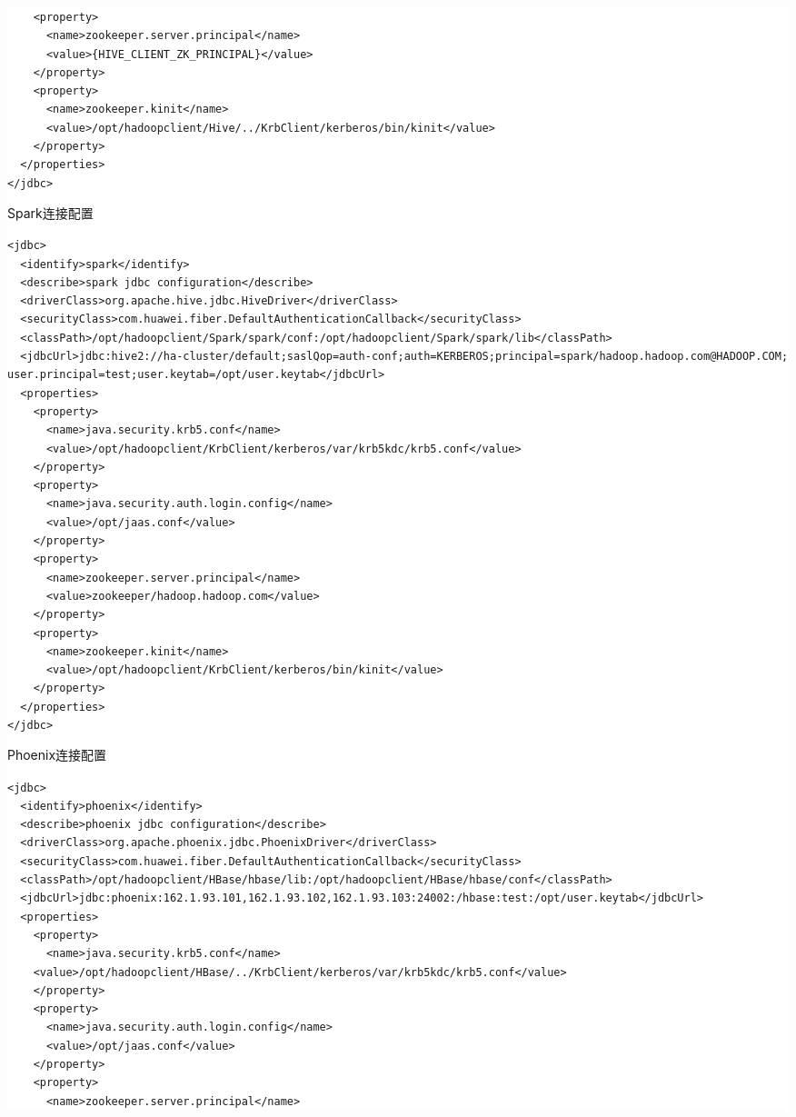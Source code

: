   ```
      <property>
        <name>zookeeper.server.principal</name>
        <value>{HIVE_CLIENT_ZK_PRINCIPAL}</value>
      </property>
      <property>
        <name>zookeeper.kinit</name>
        <value>/opt/hadoopclient/Hive/../KrbClient/kerberos/bin/kinit</value>
      </property>
    </properties>
  </jdbc>
  ```

  Spark连接配置
  ```
  <jdbc>
    <identify>spark</identify>
    <describe>spark jdbc configuration</describe>
    <driverClass>org.apache.hive.jdbc.HiveDriver</driverClass>
    <securityClass>com.huawei.fiber.DefaultAuthenticationCallback</securityClass>
    <classPath>/opt/hadoopclient/Spark/spark/conf:/opt/hadoopclient/Spark/spark/lib</classPath>
    <jdbcUrl>jdbc:hive2://ha-cluster/default;saslQop=auth-conf;auth=KERBEROS;principal=spark/hadoop.hadoop.com@HADOOP.COM;user.principal=test;user.keytab=/opt/user.keytab</jdbcUrl>
    <properties>
      <property>
        <name>java.security.krb5.conf</name>
        <value>/opt/hadoopclient/KrbClient/kerberos/var/krb5kdc/krb5.conf</value>
      </property>
      <property>
        <name>java.security.auth.login.config</name>
        <value>/opt/jaas.conf</value>
      </property>
      <property>
        <name>zookeeper.server.principal</name>
        <value>zookeeper/hadoop.hadoop.com</value>
      </property>
      <property>
        <name>zookeeper.kinit</name>
        <value>/opt/hadoopclient/KrbClient/kerberos/bin/kinit</value>
      </property>
    </properties>
  </jdbc>
  ```

  Phoenix连接配置
  ```
  <jdbc>
    <identify>phoenix</identify>
    <describe>phoenix jdbc configuration</describe>
    <driverClass>org.apache.phoenix.jdbc.PhoenixDriver</driverClass>
    <securityClass>com.huawei.fiber.DefaultAuthenticationCallback</securityClass>
    <classPath>/opt/hadoopclient/HBase/hbase/lib:/opt/hadoopclient/HBase/hbase/conf</classPath>
    <jdbcUrl>jdbc:phoenix:162.1.93.101,162.1.93.102,162.1.93.103:24002:/hbase:test:/opt/user.keytab</jdbcUrl>
    <properties>
      <property>
        <name>java.security.krb5.conf</name>
      <value>/opt/hadoopclient/HBase/../KrbClient/kerberos/var/krb5kdc/krb5.conf</value>
      </property>
      <property>
        <name>java.security.auth.login.config</name>
        <value>/opt/jaas.conf</value>
      </property>
      <property>
        <name>zookeeper.server.principal</name>
  ```